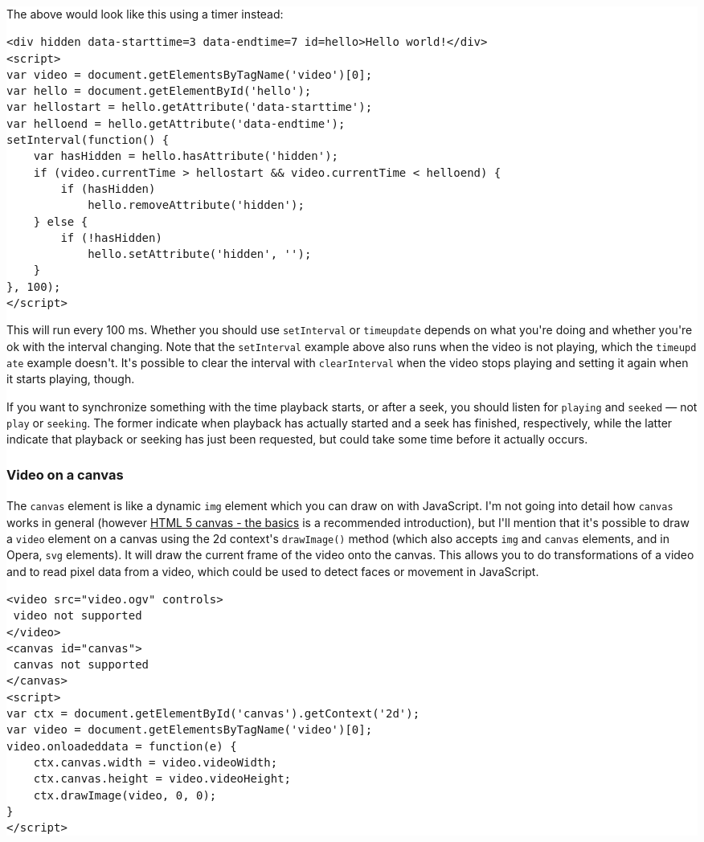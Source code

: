 </p><p>The above would look like this using a timer instead:
</p><pre>&lt;div hidden data-starttime=3 data-endtime=7 id=hello&gt;Hello world!&lt;/div&gt;
&lt;script&gt;
var video = document.getElementsByTagName(&#39;video&#39;)[0];
var hello = document.getElementById(&#39;hello&#39;);
var hellostart = hello.getAttribute(&#39;data-starttime&#39;);
var helloend = hello.getAttribute(&#39;data-endtime&#39;);
setInterval(function() {
	var hasHidden = hello.hasAttribute(&#39;hidden&#39;);
	if (video.currentTime &gt; hellostart &amp;&amp; video.currentTime &lt; helloend) {
		if (hasHidden)
			hello.removeAttribute(&#39;hidden&#39;);
	} else {
		if (!hasHidden)
			hello.setAttribute(&#39;hidden&#39;, &#39;&#39;);
	}
}, 100);
&lt;/script&gt;</pre>
<p>This will run every 100 ms. Whether you should use <code>setInterval</code> or <code>timeupdate</code> depends on what you&#39;re doing and whether you&#39;re ok with the interval changing. Note that the <code>setInterval</code> example above also runs when the video is not playing, which the <code>timeupdate</code> example doesn&#39;t. It&#39;s possible to clear the interval with <code>clearInterval</code> when the video stops playing and setting it again when it starts playing, though.

</p><p>If you want to synchronize something with the time playback starts, or after a seek, you should listen for <code>playing</code> and <code>seeked</code> — not <code>play</code> or <code>seeking</code>. The former indicate when playback has actually started and a seek has finished, respectively, while the latter indicate that playback or seeking has just been requested, but could take some time before it actually occurs.
</p><h3>Video on a canvas</h3>
<p>The <code>canvas</code> element is like a dynamic <code>img</code> element which you can draw on with JavaScript. I&#39;m not going into detail how <code>canvas</code> works in general (however <a href="https://dev.opera.com/articles/view/html-5-canvas-the-basics/">HTML 5 canvas - the basics</a> is a recommended introduction), but I&#39;ll mention that it&#39;s possible to draw a <code>video</code> element on a canvas using the 2d context&#39;s <code>drawImage()</code> method (which also accepts <code>img</code> and <code>canvas</code> elements, and in Opera, <code>svg</code> elements). It will draw the current frame of the video onto the canvas. This allows you to do transformations of a video and to read pixel data from a video, which could be used to detect faces or movement in JavaScript.

</p><pre>&lt;video src=&quot;video.ogv&quot; controls&gt;
 video not supported
&lt;/video&gt;
&lt;canvas id=&quot;canvas&quot;&gt;
 canvas not supported
&lt;/canvas&gt;
&lt;script&gt;
var ctx = document.getElementById(&#39;canvas&#39;).getContext(&#39;2d&#39;);
var video = document.getElementsByTagName(&#39;video&#39;)[0];
video.onloadeddata = function(e) {
	ctx.canvas.width = video.videoWidth;
	ctx.canvas.height = video.videoHeight;
	ctx.drawImage(video, 0, 0);
}
&lt;/script&gt;</pre>
